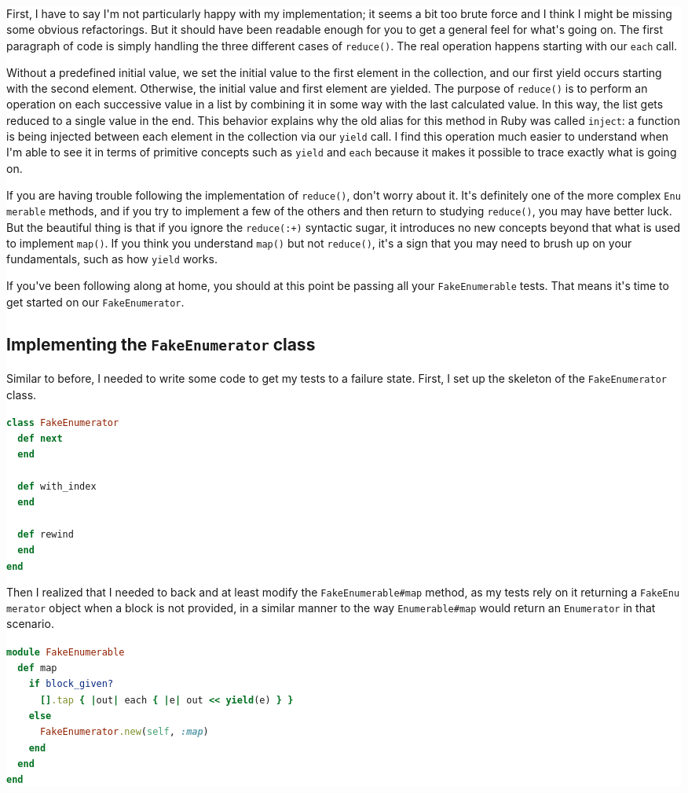 First, I have to say I'm not particularly happy with my implementation; it seems a bit too brute force and I think I might be missing some obvious refactorings. But it should have been readable enough for you to get a general feel for what's going on. The first paragraph of code is simply handling the three different cases of `reduce()`. The real operation happens starting with our `each` call.

Without a predefined initial value, we set the initial value to the first element in the collection, and our first yield occurs starting with the second element. Otherwise, the initial value and first element are yielded. The purpose of `reduce()` is to perform an operation on each successive value in a list by combining it in some way with the last calculated value. In this way, the list gets reduced to a single value in the end. This behavior explains why the old alias for this method in Ruby was called `inject`: a function is being injected between each element in the collection via our `yield` call. I find this operation much easier to understand when I'm able to see it in terms of primitive concepts such as `yield` and `each` because it makes it possible to trace exactly what is going on.

If you are having trouble following the implementation of `reduce()`, don't worry about it. It's definitely one of the more complex `Enumerable` methods, and if you try to implement a few of the others and then return to studying `reduce()`, you may have better luck. But the beautiful thing is that if you ignore the `reduce(:+)` syntactic sugar, it introduces no new concepts beyond that what is used to implement `map()`. If you think you understand `map()` but not `reduce()`, it's a sign that you may need to brush up on your fundamentals, such as how `yield` works.

If you've been following along at home, you should at this point be passing all your `FakeEnumerable` tests. That means it's time to get started on our `FakeEnumerator`.

## Implementing the `FakeEnumerator` class

Similar to before, I needed to write some code to get my tests to a failure state. First, I set up the skeleton of the `FakeEnumerator` class.

```ruby
class FakeEnumerator
  def next
  end

  def with_index
  end

  def rewind
  end
end
```

Then I realized that I needed to back and at least modify the `FakeEnumerable#map` method, as my tests rely on it returning a `FakeEnumerator` object when a block is not provided, in a similar manner to the way `Enumerable#map` would return an `Enumerator` in that scenario.

```ruby
module FakeEnumerable
  def map
    if block_given?
      [].tap { |out| each { |e| out << yield(e) } }
    else
      FakeEnumerator.new(self, :map)
    end
  end
end
```
